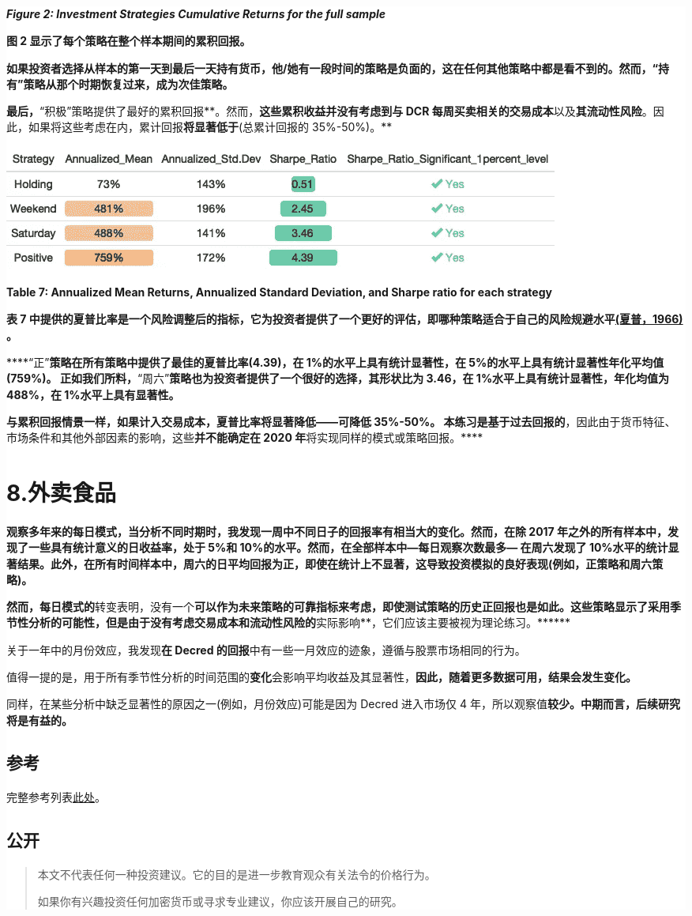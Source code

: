 ***Figure 2: Investment Strategies Cumulative Returns for the full sample***

**图 2 显示了每个策略在整个样本期间的累积回报。**

**如果投资者选择从样本的第一天到最后一天持有货币，他/她有一段时间的策略是负面的，这在任何其他策略中都是看不到的。然而，“持有”策略从那个时期恢复过来，成为次佳策略。**

**最后，**“积极”策略提供了最好的累积回报**。然而，**这些累积收益并没有考虑到与 DCR 每周买卖相关的交易成本**以及**其流动性风险**。因此，如果将这些考虑在内，累计回报**将显著低于**(总累计回报的 35%-50%)。**

**![](img/6085af78c76b2186a9fb6fe280eb7920.png)**

**Table 7: Annualized Mean Returns, Annualized Standard Deviation, and Sharpe ratio for each strategy**

**表 7 中提供的夏普比率是一个风险调整后的指标，它为投资者提供了一个更好的评估，即哪种策略适合于自己的风险规避水平[(夏普，1966)](https://www.jstor.org/stable/2351741?casa_token=KO5AxwVRzA0AAAAA:JBDEGp-BhpWuLQLGIH0vahwoZd7TWdCaGjDpUHfubQ0O5K4pHxbKViBXAAO5TRvndtCIwaYQYBTZ-NiSbrLu3zl1EwlZdlRV0PJtLAMDIxYx3RF1efeu&seq=1#metadata_info_tab_contents) 。**

****“正”**策略在所有策略中提供了最佳的夏普比率(4.39)，在 1%的水平上具有统计显著性，在 5%的水平上具有统计显著性年化平均值(759%)。
正如我们所料，**“周六”**策略也为投资者提供了一个很好的选择，其形状比为 3.46，在 1%水平上具有统计显著性，年化均值为 488%，在 1%水平上具有显著性。**

**与累积回报情景一样，**如果计入交易成本，夏普比率将显著降低**——可降低 35%-50%。
本练习是基于过去回报的**，因此由于货币特征、市场条件和其他外部因素的影响，这些**并不能确定在 2020 年**将实现同样的模式或策略回报。****

# **8.外卖食品**

**观察多年来的每日模式，当分析不同时期时，我发现一周中不同日子的回报率有相当大的变化。然而，在除 2017 年之外的所有样本中，发现了一些具有统计意义的日收益率，处于 5%和 10%的水平。然而，在全部样本中—每日观察次数最多— **在周六发现了 10%水平的统计显著结果**。此外，在所有时间样本中，周六的日平均回报为正，即使在统计上不显著，这导致投资模拟的良好表现(例如，正策略和周六策略)。**

**然而，每日模式的**转变表明，没有一个**可以作为未来策略的可靠指标来考虑，即使测试策略的历史正回报也是如此。这些策略显示了采用季节性分析的可能性，但是由于没有考虑交易成本和流动性风险的**实际影响**，它们应该主要被视为理论练习。******

关于一年中的月份效应，我发现**在 Decred 的回报**中有一些一月效应的迹象，遵循与股票市场相同的行为。

值得一提的是，用于所有季节性分析的时间范围的**变化**会影响平均收益及其显著性，**因此，随着更多数据可用，结果会发生变化。**

同样，在某些分析中缺乏显著性的原因之一(例如，月份效应)可能是因为 Decred 进入市场仅 4 年，所以观察值**较少。中期而言，后续研究将是有益的。**

## 参考

完整参考列表[此处](https://github.com/alienalex6/dcr_dayoftheweek/blob/master/references)。

## 公开

> 本文不代表任何一种投资建议。它的目的是进一步教育观众有关法令的价格行为。
> 
> 如果你有兴趣投资任何加密货币或寻求专业建议，你应该开展自己的研究。
